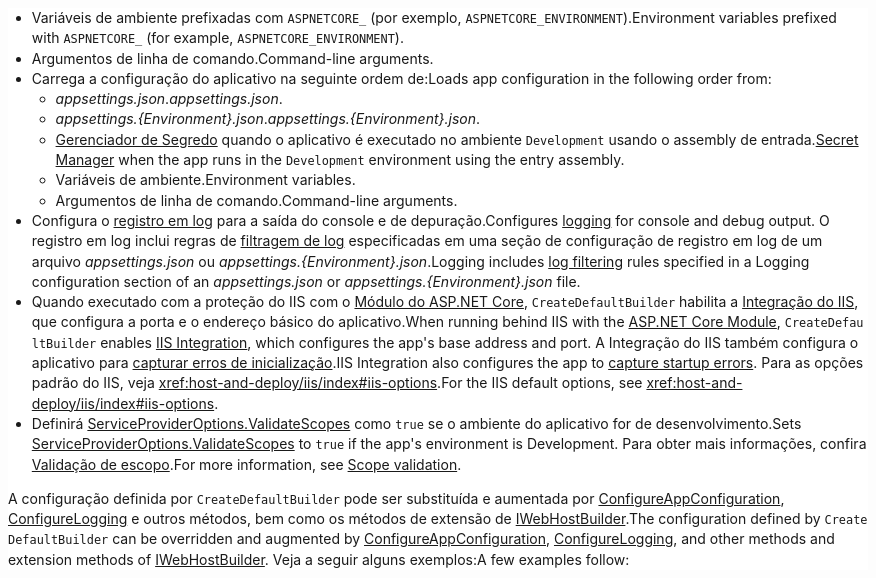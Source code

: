   * <span data-ttu-id="54765-125">Variáveis de ambiente prefixadas com `ASPNETCORE_` (por exemplo, `ASPNETCORE_ENVIRONMENT`).</span><span class="sxs-lookup"><span data-stu-id="54765-125">Environment variables prefixed with `ASPNETCORE_` (for example, `ASPNETCORE_ENVIRONMENT`).</span></span>
  * <span data-ttu-id="54765-126">Argumentos de linha de comando.</span><span class="sxs-lookup"><span data-stu-id="54765-126">Command-line arguments.</span></span>
* <span data-ttu-id="54765-127">Carrega a configuração do aplicativo na seguinte ordem de:</span><span class="sxs-lookup"><span data-stu-id="54765-127">Loads app configuration in the following order from:</span></span>
  * <span data-ttu-id="54765-128">*appsettings.json*.</span><span class="sxs-lookup"><span data-stu-id="54765-128">*appsettings.json*.</span></span>
  * <span data-ttu-id="54765-129">*appsettings.{Environment}.json*.</span><span class="sxs-lookup"><span data-stu-id="54765-129">*appsettings.{Environment}.json*.</span></span>
  * <span data-ttu-id="54765-130">[Gerenciador de Segredo](xref:security/app-secrets) quando o aplicativo é executado no ambiente `Development` usando o assembly de entrada.</span><span class="sxs-lookup"><span data-stu-id="54765-130">[Secret Manager](xref:security/app-secrets) when the app runs in the `Development` environment using the entry assembly.</span></span>
  * <span data-ttu-id="54765-131">Variáveis de ambiente.</span><span class="sxs-lookup"><span data-stu-id="54765-131">Environment variables.</span></span>
  * <span data-ttu-id="54765-132">Argumentos de linha de comando.</span><span class="sxs-lookup"><span data-stu-id="54765-132">Command-line arguments.</span></span>
* <span data-ttu-id="54765-133">Configura o [registro em log](xref:fundamentals/logging/index) para a saída do console e de depuração.</span><span class="sxs-lookup"><span data-stu-id="54765-133">Configures [logging](xref:fundamentals/logging/index) for console and debug output.</span></span> <span data-ttu-id="54765-134">O registro em log inclui regras de [filtragem de log](xref:fundamentals/logging/index#log-filtering) especificadas em uma seção de configuração de registro em log de um arquivo *appsettings.json* ou *appsettings.{Environment}.json*.</span><span class="sxs-lookup"><span data-stu-id="54765-134">Logging includes [log filtering](xref:fundamentals/logging/index#log-filtering) rules specified in a Logging configuration section of an *appsettings.json* or *appsettings.{Environment}.json* file.</span></span>
* <span data-ttu-id="54765-135">Quando executado com a proteção do IIS com o [Módulo do ASP.NET Core](xref:host-and-deploy/aspnet-core-module), `CreateDefaultBuilder` habilita a [Integração do IIS](xref:host-and-deploy/iis/index), que configura a porta e o endereço básico do aplicativo.</span><span class="sxs-lookup"><span data-stu-id="54765-135">When running behind IIS with the [ASP.NET Core Module](xref:host-and-deploy/aspnet-core-module), `CreateDefaultBuilder` enables [IIS Integration](xref:host-and-deploy/iis/index), which configures the app's base address and port.</span></span> <span data-ttu-id="54765-136">A Integração do IIS também configura o aplicativo para [capturar erros de inicialização](#capture-startup-errors).</span><span class="sxs-lookup"><span data-stu-id="54765-136">IIS Integration also configures the app to [capture startup errors](#capture-startup-errors).</span></span> <span data-ttu-id="54765-137">Para as opções padrão do IIS, veja <xref:host-and-deploy/iis/index#iis-options>.</span><span class="sxs-lookup"><span data-stu-id="54765-137">For the IIS default options, see <xref:host-and-deploy/iis/index#iis-options>.</span></span>
* <span data-ttu-id="54765-138">Definirá [ServiceProviderOptions.ValidateScopes](/dotnet/api/microsoft.extensions.dependencyinjection.serviceprovideroptions.validatescopes) como `true` se o ambiente do aplicativo for de desenvolvimento.</span><span class="sxs-lookup"><span data-stu-id="54765-138">Sets [ServiceProviderOptions.ValidateScopes](/dotnet/api/microsoft.extensions.dependencyinjection.serviceprovideroptions.validatescopes) to `true` if the app's environment is Development.</span></span> <span data-ttu-id="54765-139">Para obter mais informações, confira [Validação de escopo](#scope-validation).</span><span class="sxs-lookup"><span data-stu-id="54765-139">For more information, see [Scope validation](#scope-validation).</span></span>

<span data-ttu-id="54765-140">A configuração definida por `CreateDefaultBuilder` pode ser substituída e aumentada por [ConfigureAppConfiguration](/dotnet/api/microsoft.aspnetcore.hosting.webhostbuilderextensions.configureappconfiguration), [ConfigureLogging](/dotnet/api/microsoft.aspnetcore.hosting.webhostbuilderextensions.configurelogging) e outros métodos, bem como os métodos de extensão de [IWebHostBuilder](/dotnet/api/microsoft.aspnetcore.hosting.iwebhostbuilder).</span><span class="sxs-lookup"><span data-stu-id="54765-140">The configuration defined by `CreateDefaultBuilder` can be overridden and augmented by [ConfigureAppConfiguration](/dotnet/api/microsoft.aspnetcore.hosting.webhostbuilderextensions.configureappconfiguration), [ConfigureLogging](/dotnet/api/microsoft.aspnetcore.hosting.webhostbuilderextensions.configurelogging), and other methods and extension methods of [IWebHostBuilder](/dotnet/api/microsoft.aspnetcore.hosting.iwebhostbuilder).</span></span> <span data-ttu-id="54765-141">Veja a seguir alguns exemplos:</span><span class="sxs-lookup"><span data-stu-id="54765-141">A few examples follow:</span></span>
